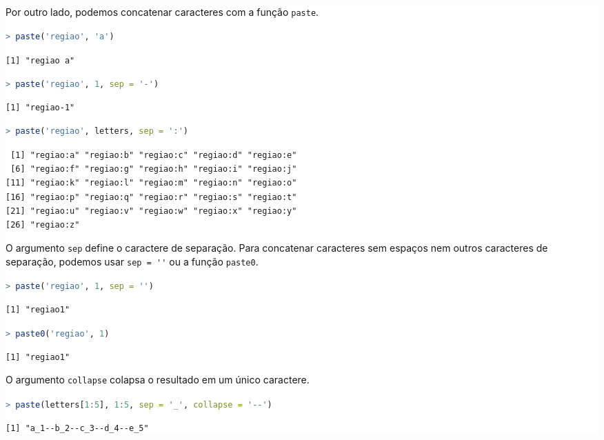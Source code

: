 Por outro lado, podemos concatenar caracteres com a função `paste`.


```r
> paste('regiao', 'a')
```

```
[1] "regiao a"
```

```r
> paste('regiao', 1, sep = '-')
```

```
[1] "regiao-1"
```

```r
> paste('regiao', letters, sep = ':')
```

```
 [1] "regiao:a" "regiao:b" "regiao:c" "regiao:d" "regiao:e"
 [6] "regiao:f" "regiao:g" "regiao:h" "regiao:i" "regiao:j"
[11] "regiao:k" "regiao:l" "regiao:m" "regiao:n" "regiao:o"
[16] "regiao:p" "regiao:q" "regiao:r" "regiao:s" "regiao:t"
[21] "regiao:u" "regiao:v" "regiao:w" "regiao:x" "regiao:y"
[26] "regiao:z"
```

O argumento `sep` define o caractere de separação. Para concatenar caracteres sem espaços nem outros caracteres de separação, podemos usar `sep = ''` ou a função `paste0`.


```r
> paste('regiao', 1, sep = '')
```

```
[1] "regiao1"
```

```r
> paste0('regiao', 1)
```

```
[1] "regiao1"
```

O argumento `collapse` colapsa o resultado em um único caractere.


```r
> paste(letters[1:5], 1:5, sep = '_', collapse = '--')
```

```
[1] "a_1--b_2--c_3--d_4--e_5"
```

